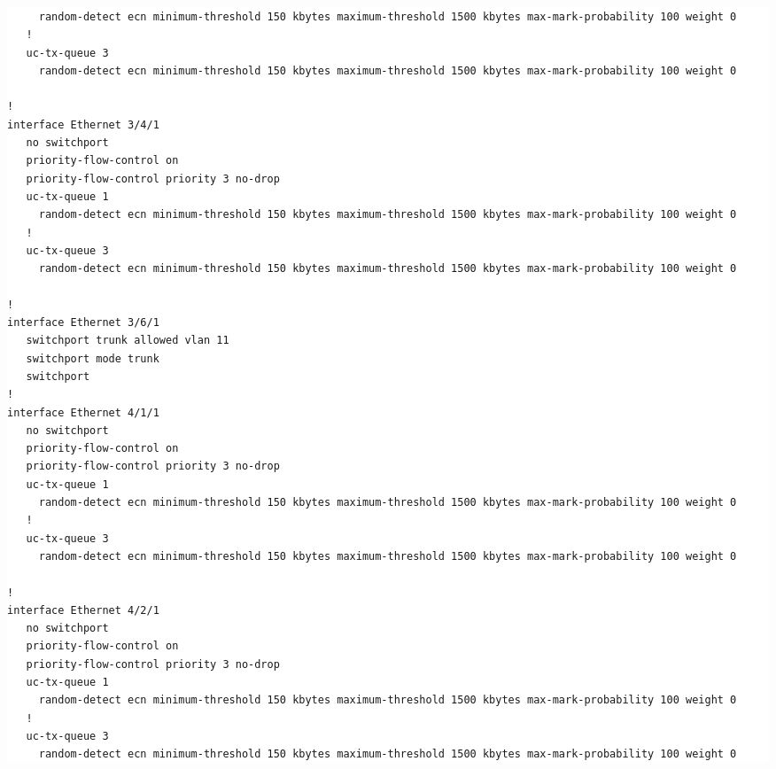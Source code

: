 ```eos
     random-detect ecn minimum-threshold 150 kbytes maximum-threshold 1500 kbytes max-mark-probability 100 weight 0
   !
   uc-tx-queue 3
     random-detect ecn minimum-threshold 150 kbytes maximum-threshold 1500 kbytes max-mark-probability 100 weight 0

!
interface Ethernet 3/4/1
   no switchport
   priority-flow-control on
   priority-flow-control priority 3 no-drop
   uc-tx-queue 1
     random-detect ecn minimum-threshold 150 kbytes maximum-threshold 1500 kbytes max-mark-probability 100 weight 0
   !
   uc-tx-queue 3
     random-detect ecn minimum-threshold 150 kbytes maximum-threshold 1500 kbytes max-mark-probability 100 weight 0

!
interface Ethernet 3/6/1
   switchport trunk allowed vlan 11
   switchport mode trunk
   switchport
!
interface Ethernet 4/1/1
   no switchport
   priority-flow-control on
   priority-flow-control priority 3 no-drop
   uc-tx-queue 1
     random-detect ecn minimum-threshold 150 kbytes maximum-threshold 1500 kbytes max-mark-probability 100 weight 0
   !
   uc-tx-queue 3
     random-detect ecn minimum-threshold 150 kbytes maximum-threshold 1500 kbytes max-mark-probability 100 weight 0

!
interface Ethernet 4/2/1
   no switchport
   priority-flow-control on
   priority-flow-control priority 3 no-drop
   uc-tx-queue 1
     random-detect ecn minimum-threshold 150 kbytes maximum-threshold 1500 kbytes max-mark-probability 100 weight 0
   !
   uc-tx-queue 3
     random-detect ecn minimum-threshold 150 kbytes maximum-threshold 1500 kbytes max-mark-probability 100 weight 0

```
